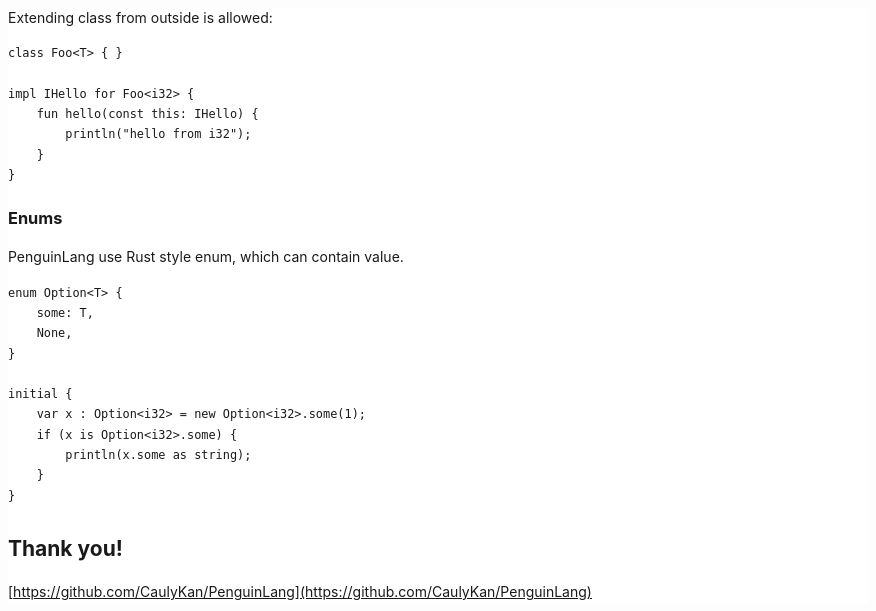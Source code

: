 [comment]: # (|||)

Extending class from outside is allowed:

```
class Foo<T> { }

impl IHello for Foo<i32> {
	fun hello(const this: IHello) {
		println("hello from i32");
	}
}
```

[comment]: # (!!!)

### Enums 

PenguinLang use Rust style enum, which can contain value.

```
enum Option<T> {
	some: T,
	None,
}

initial {
	var x : Option<i32> = new Option<i32>.some(1);
	if (x is Option<i32>.some) {
		println(x.some as string);
	}
}
```

[comment]: # (!!!)

## Thank you!

[https://github.com/CaulyKan/PenguinLang](https://github.com/CaulyKan/PenguinLang) 

[comment]: # 'Build the presentation: mdslides ./basic-introduction.md) --include="Y:\Workspace\penguinlang\Documentation\slides1-basic-introduction'
[comment]: # (THEME = night)
[comment]: # (CODE_THEME = dark)